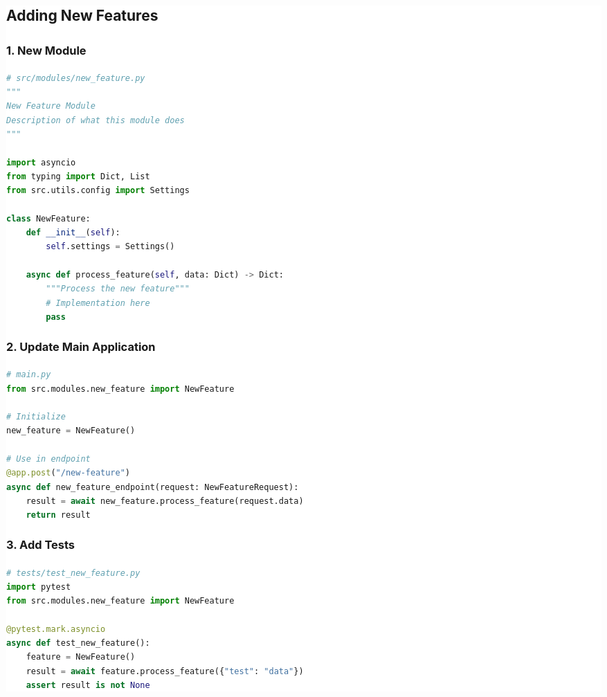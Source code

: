 ## Adding New Features

### 1. New Module

```python
# src/modules/new_feature.py
"""
New Feature Module
Description of what this module does
"""

import asyncio
from typing import Dict, List
from src.utils.config import Settings

class NewFeature:
    def __init__(self):
        self.settings = Settings()
    
    async def process_feature(self, data: Dict) -> Dict:
        """Process the new feature"""
        # Implementation here
        pass
```

### 2. Update Main Application

```python
# main.py
from src.modules.new_feature import NewFeature

# Initialize
new_feature = NewFeature()

# Use in endpoint
@app.post("/new-feature")
async def new_feature_endpoint(request: NewFeatureRequest):
    result = await new_feature.process_feature(request.data)
    return result
```

### 3. Add Tests

```python
# tests/test_new_feature.py
import pytest
from src.modules.new_feature import NewFeature

@pytest.mark.asyncio
async def test_new_feature():
    feature = NewFeature()
    result = await feature.process_feature({"test": "data"})
    assert result is not None
```
